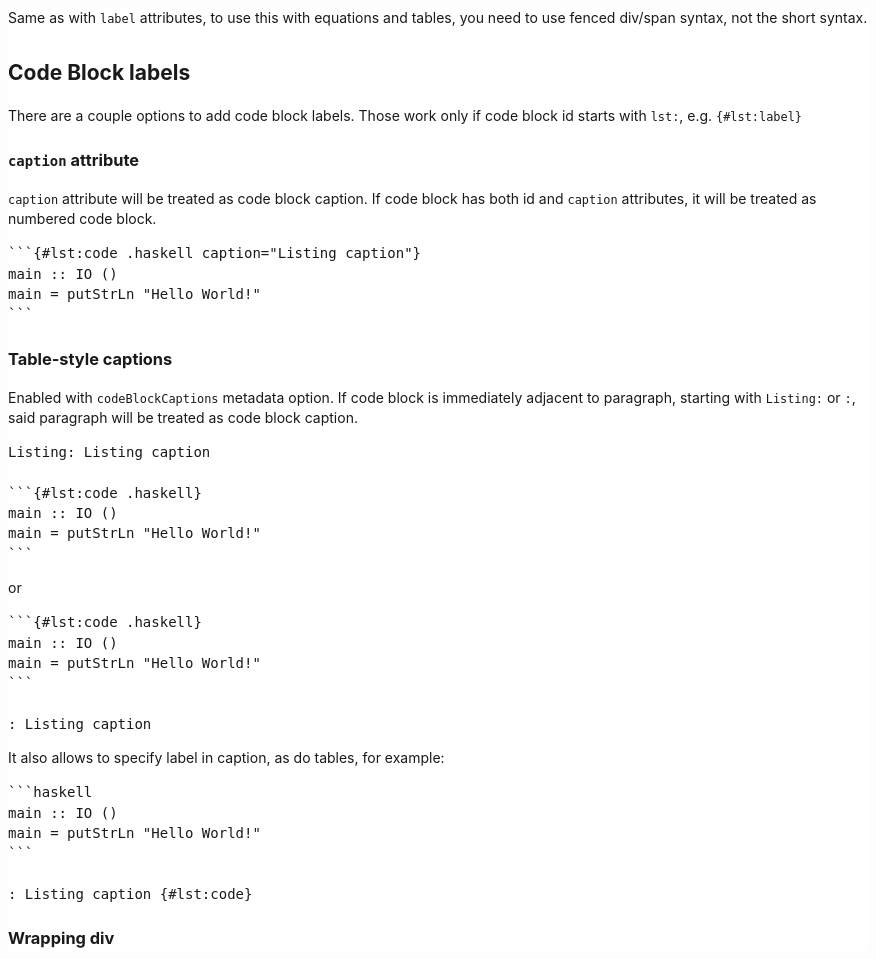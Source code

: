 Same as with `label` attributes, to use this with equations and tables, you need
to use fenced div/span syntax, not the short syntax.

## Code Block labels

There are a couple options to add code block labels. Those work only if
code block id starts with `lst:`, e.g. `{#lst:label}`

### `caption` attribute

`caption` attribute will be treated as code block caption. If code block
has both id and `caption` attributes, it will be treated as numbered
code block.

<pre>
```{#lst:code .haskell caption="Listing caption"}
main :: IO ()
main = putStrLn "Hello World!"
```
</pre>
### Table-style captions

Enabled with `codeBlockCaptions` metadata option. If code block is
immediately adjacent to paragraph, starting with `Listing:` or `:`, said
paragraph will be treated as code block caption.

<pre>
Listing: Listing caption

```{#lst:code .haskell}
main :: IO ()
main = putStrLn "Hello World!"
```
</pre>
or

<pre>
```{#lst:code .haskell}
main :: IO ()
main = putStrLn "Hello World!"
```

: Listing caption
</pre>
It also allows to specify label in caption, as do tables, for example:

<pre>
```haskell
main :: IO ()
main = putStrLn "Hello World!"
```

: Listing caption {#lst:code}
</pre>
### Wrapping div
